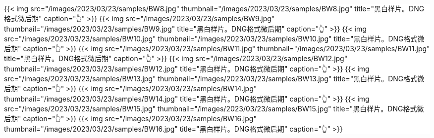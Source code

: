 {{< img src="/images/2023/03/23/samples/BW8.jpg" thumbnail="/images/2023/03/23/samples/BW8.jpg" title="黑白样片。DNG格式微后期" caption="👆" >}}
{{< img src="/images/2023/03/23/samples/BW9.jpg" thumbnail="/images/2023/03/23/samples/BW9.jpg" title="黑白样片。DNG格式微后期" caption="👆" >}}
{{< img src="/images/2023/03/23/samples/BW10.jpg" thumbnail="/images/2023/03/23/samples/BW10.jpg" title="黑白样片。DNG格式微后期" caption="👆" >}}
{{< img src="/images/2023/03/23/samples/BW11.jpg" thumbnail="/images/2023/03/23/samples/BW11.jpg" title="黑白样片。DNG格式微后期" caption="👆" >}}
{{< img src="/images/2023/03/23/samples/BW12.jpg" thumbnail="/images/2023/03/23/samples/BW12.jpg" title="黑白样片。DNG格式微后期" caption="👆" >}}
{{< img src="/images/2023/03/23/samples/BW13.jpg" thumbnail="/images/2023/03/23/samples/BW13.jpg" title="黑白样片。DNG格式微后期" caption="👆" >}}
{{< img src="/images/2023/03/23/samples/BW14.jpg" thumbnail="/images/2023/03/23/samples/BW14.jpg" title="黑白样片。DNG格式微后期" caption="👆" >}}
{{< img src="/images/2023/03/23/samples/BW15.jpg" thumbnail="/images/2023/03/23/samples/BW15.jpg" title="黑白样片。DNG格式微后期" caption="👆" >}}
{{< img src="/images/2023/03/23/samples/BW16.jpg" thumbnail="/images/2023/03/23/samples/BW16.jpg" title="黑白样片。DNG格式微后期" caption="👆" >}}
